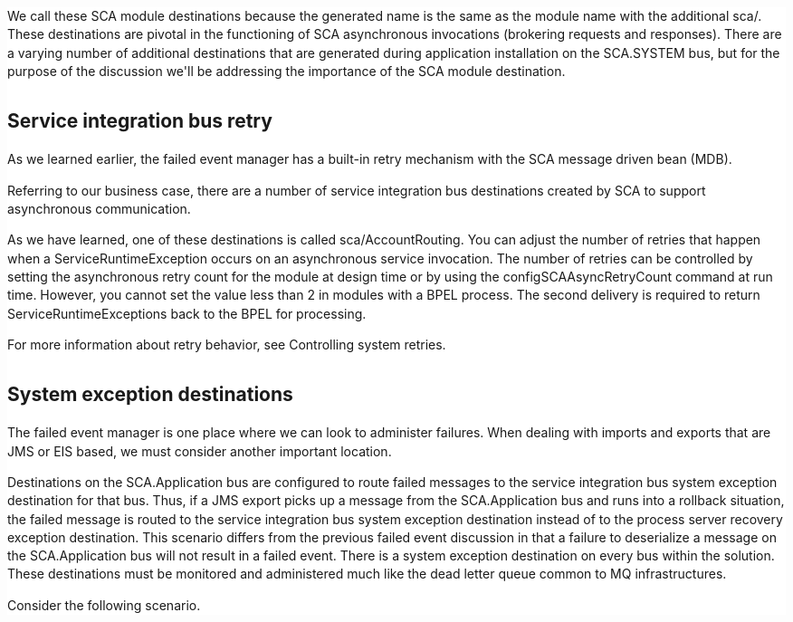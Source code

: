 We
call these SCA module destinations because the generated name is the
same as the module name with the additional sca/.
These destinations are pivotal in the functioning of SCA asynchronous
invocations (brokering requests and responses). There are a varying
number of additional destinations that are generated during application
installation on the SCA.SYSTEM bus, but for the purpose of the discussion
we'll be addressing the importance of the SCA module destination.

## Service integration bus retry

As we learned earlier, the failed event manager has a built-in retry mechanism with the SCA
message driven bean (MDB).

Referring to our business
case, there are a number of service integration bus destinations created
by SCA to support asynchronous communication.

As we have learned,
one of these destinations is called sca/AccountRouting.
You can adjust the number of retries that happen when a ServiceRuntimeException
occurs on an asynchronous service invocation. The number of retries
can be controlled by setting the asynchronous retry count for the
module at design time or by using the configSCAAsyncRetryCount command
at run time. However, you cannot set the value less than 2 in modules
with a BPEL process.  The second delivery is required to return ServiceRuntimeExceptions
back to the BPEL for processing.

For more information about
retry behavior, see Controlling system retries.

## System exception destinations

The failed
event manager is one place where we can look to administer failures.
When dealing with imports and exports that are JMS or EIS based, we
must consider another important location.

Destinations on the SCA.Application bus are configured to route failed messages to the service
integration bus system exception destination for that bus. Thus, if a JMS export picks up a message
from the SCA.Application bus and runs into a rollback situation, the failed message is routed to the
service integration bus system exception destination instead of to the process server recovery
exception destination. This scenario differs from the previous failed event discussion in that a
failure to deserialize a message on the SCA.Application bus will not result in a failed event. There
is a system exception destination on every bus within the solution. These destinations must be
monitored and administered much like the dead letter queue common to MQ infrastructures.

Consider
the following scenario.


